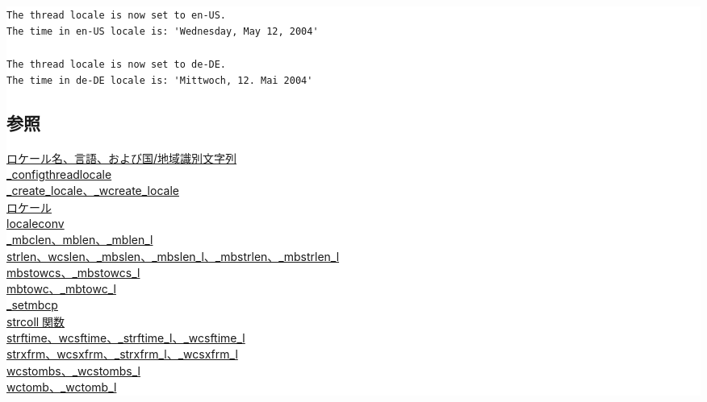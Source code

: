 ```Output
The thread locale is now set to en-US.
The time in en-US locale is: 'Wednesday, May 12, 2004'

The thread locale is now set to de-DE.
The time in de-DE locale is: 'Mittwoch, 12. Mai 2004'
```

## <a name="see-also"></a>参照

[ロケール名、言語、および国/地域識別文字列](../../c-runtime-library/locale-names-languages-and-country-region-strings.md)\
[_configthreadlocale](configthreadlocale.md)\
[_create_locale、_wcreate_locale](create-locale-wcreate-locale.md)\
[ロケール](../../c-runtime-library/locale.md)\
[localeconv](localeconv.md)\
[_mbclen、mblen、_mblen_l](mbclen-mblen-mblen-l.md)\
[strlen、wcslen、_mbslen、_mbslen_l、_mbstrlen、_mbstrlen_l](strlen-wcslen-mbslen-mbslen-l-mbstrlen-mbstrlen-l.md)\
[mbstowcs、_mbstowcs_l](mbstowcs-mbstowcs-l.md)\
[mbtowc、_mbtowc_l](mbtowc-mbtowc-l.md)\
[_setmbcp](setmbcp.md)\
[strcoll 関数](../../c-runtime-library/strcoll-functions.md)\
[strftime、wcsftime、_strftime_l、_wcsftime_l](strftime-wcsftime-strftime-l-wcsftime-l.md)\
[strxfrm、wcsxfrm、_strxfrm_l、_wcsxfrm_l](strxfrm-wcsxfrm-strxfrm-l-wcsxfrm-l.md)\
[wcstombs、_wcstombs_l](wcstombs-wcstombs-l.md)\
[wctomb、_wctomb_l](wctomb-wctomb-l.md)
